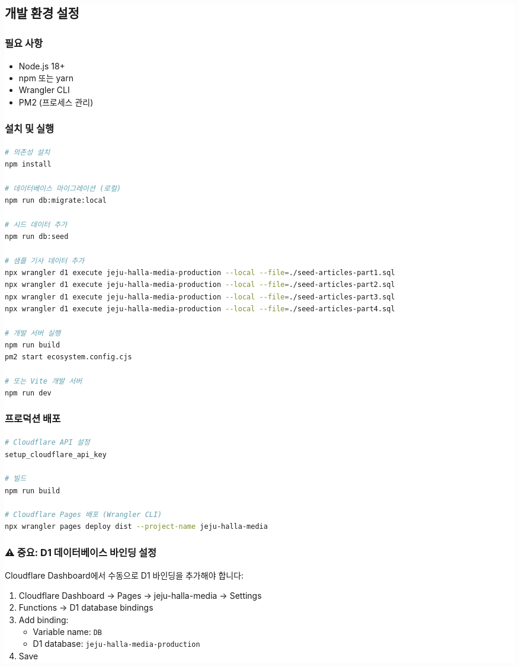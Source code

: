 ## 개발 환경 설정

### 필요 사항
- Node.js 18+
- npm 또는 yarn
- Wrangler CLI
- PM2 (프로세스 관리)

### 설치 및 실행
```bash
# 의존성 설치
npm install

# 데이터베이스 마이그레이션 (로컬)
npm run db:migrate:local

# 시드 데이터 추가
npm run db:seed

# 샘플 기사 데이터 추가
npx wrangler d1 execute jeju-halla-media-production --local --file=./seed-articles-part1.sql
npx wrangler d1 execute jeju-halla-media-production --local --file=./seed-articles-part2.sql
npx wrangler d1 execute jeju-halla-media-production --local --file=./seed-articles-part3.sql
npx wrangler d1 execute jeju-halla-media-production --local --file=./seed-articles-part4.sql

# 개발 서버 실행
npm run build
pm2 start ecosystem.config.cjs

# 또는 Vite 개발 서버
npm run dev
```

### 프로덕션 배포
```bash
# Cloudflare API 설정
setup_cloudflare_api_key

# 빌드
npm run build

# Cloudflare Pages 배포 (Wrangler CLI)
npx wrangler pages deploy dist --project-name jeju-halla-media
```

### ⚠️ 중요: D1 데이터베이스 바인딩 설정
Cloudflare Dashboard에서 수동으로 D1 바인딩을 추가해야 합니다:
1. Cloudflare Dashboard → Pages → jeju-halla-media → Settings
2. Functions → D1 database bindings
3. Add binding:
   - Variable name: `DB`
   - D1 database: `jeju-halla-media-production`
4. Save
